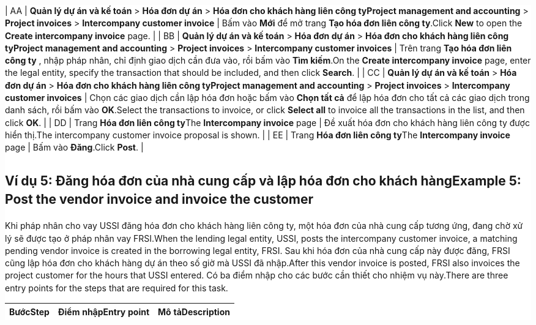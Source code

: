 | <span data-ttu-id="e6ed5-195">A</span><span class="sxs-lookup"><span data-stu-id="e6ed5-195">A</span></span>    | <span data-ttu-id="e6ed5-196">**Quản lý dự án và kế toán** &gt; **Hóa đơn dự án** &gt; **Hóa đơn cho khách hàng liên công ty**</span><span class="sxs-lookup"><span data-stu-id="e6ed5-196">**Project management and accounting** &gt; **Project invoices** &gt; **Intercompany customer invoice**</span></span>  | <span data-ttu-id="e6ed5-197">Bấm vào **Mới** để mở trang **Tạo hóa đơn liên công ty**.</span><span class="sxs-lookup"><span data-stu-id="e6ed5-197">Click **New** to open the **Create intercompany invoice** page.</span></span>                                                                                  |
| <span data-ttu-id="e6ed5-198">B</span><span class="sxs-lookup"><span data-stu-id="e6ed5-198">B</span></span>    | <span data-ttu-id="e6ed5-199">**Quản lý dự án và kế toán** &gt; **Hóa đơn dự án** &gt; **Hóa đơn cho khách hàng liên công ty**</span><span class="sxs-lookup"><span data-stu-id="e6ed5-199">**Project management and accounting** &gt; **Project invoices** &gt; **Intercompany customer invoices**</span></span> | <span data-ttu-id="e6ed5-200">Trên trang **Tạo hóa đơn liên công ty** , nhập pháp nhân, chỉ định giao dịch cần đưa vào, rồi bấm vào **Tìm kiếm**.</span><span class="sxs-lookup"><span data-stu-id="e6ed5-200">On the **Create intercompany invoice** page, enter the legal entity, specify the transaction that should be included, and then click **Search**.</span></span> |
| <span data-ttu-id="e6ed5-201">C</span><span class="sxs-lookup"><span data-stu-id="e6ed5-201">C</span></span>    | <span data-ttu-id="e6ed5-202">**Quản lý dự án và kế toán** &gt; **Hóa đơn dự án** &gt; **Hóa đơn cho khách hàng liên công ty**</span><span class="sxs-lookup"><span data-stu-id="e6ed5-202">**Project management and accounting** &gt; **Project invoices** &gt; **Intercompany customer invoices**</span></span> | <span data-ttu-id="e6ed5-203">Chọn các giao dịch cần lập hóa đơn hoặc bấm vào **Chọn tất cả** để lập hóa đơn cho tất cả các giao dịch trong danh sách, rồi bấm vào **OK**.</span><span class="sxs-lookup"><span data-stu-id="e6ed5-203">Select the transactions to invoice, or click **Select all** to invoice all the transactions in the list, and then click **OK**.</span></span>                  |
| <span data-ttu-id="e6ed5-204">D</span><span class="sxs-lookup"><span data-stu-id="e6ed5-204">D</span></span>    | <span data-ttu-id="e6ed5-205">Trang **Hóa đơn liên công ty**</span><span class="sxs-lookup"><span data-stu-id="e6ed5-205">The **Intercompany invoice** page</span></span>                                                                       | <span data-ttu-id="e6ed5-206">Đề xuất hóa đơn cho khách hàng liên công ty được hiển thị.</span><span class="sxs-lookup"><span data-stu-id="e6ed5-206">The intercompany customer invoice proposal is shown.</span></span>                                                                                             |
| <span data-ttu-id="e6ed5-207">E</span><span class="sxs-lookup"><span data-stu-id="e6ed5-207">E</span></span>    | <span data-ttu-id="e6ed5-208">Trang **Hóa đơn liên công ty**</span><span class="sxs-lookup"><span data-stu-id="e6ed5-208">The **Intercompany invoice** page</span></span>                                                                       | <span data-ttu-id="e6ed5-209">Bấm vào **Đăng**.</span><span class="sxs-lookup"><span data-stu-id="e6ed5-209">Click **Post**.</span></span>                                                                                                                                  |

## <a name="example-5-post-the-vendor-invoice-and-invoice-the-customer"></a><span data-ttu-id="e6ed5-210">Ví dụ 5: Đăng hóa đơn của nhà cung cấp và lập hóa đơn cho khách hàng</span><span class="sxs-lookup"><span data-stu-id="e6ed5-210">Example 5: Post the vendor invoice and invoice the customer</span></span>
<span data-ttu-id="e6ed5-211">Khi pháp nhân cho vay USSI đăng hóa đơn cho khách hàng liên công ty, một hóa đơn của nhà cung cấp tương ứng, đang chờ xử lý sẽ được tạo ở pháp nhân vay FRSI.</span><span class="sxs-lookup"><span data-stu-id="e6ed5-211">When the lending legal entity, USSI, posts the intercompany customer invoice, a matching pending vendor invoice is created in the borrowing legal entity, FRSI.</span></span> <span data-ttu-id="e6ed5-212">Sau khi hóa đơn của nhà cung cấp này được đăng, FRSI cũng lập hóa đơn cho khách hàng dự án theo số giờ mà USSI đã nhập.</span><span class="sxs-lookup"><span data-stu-id="e6ed5-212">After this vendor invoice is posted, FRSI also invoices the project customer for the hours that USSI entered.</span></span> <span data-ttu-id="e6ed5-213">Có ba điểm nhập cho các bước cần thiết cho nhiệm vụ này.</span><span class="sxs-lookup"><span data-stu-id="e6ed5-213">There are three entry points for the steps that are required for this task.</span></span>

| <span data-ttu-id="e6ed5-214">Bước</span><span class="sxs-lookup"><span data-stu-id="e6ed5-214">Step</span></span> | <span data-ttu-id="e6ed5-215">Điểm nhập</span><span class="sxs-lookup"><span data-stu-id="e6ed5-215">Entry point</span></span>                                                                                        | <span data-ttu-id="e6ed5-216">Mô tả</span><span class="sxs-lookup"><span data-stu-id="e6ed5-216">Description</span></span>                                                                                                             |
|------|----------------------------------------------------------------------------------------------------|-------------------------------------------------------------------------------------------------------------------------|
